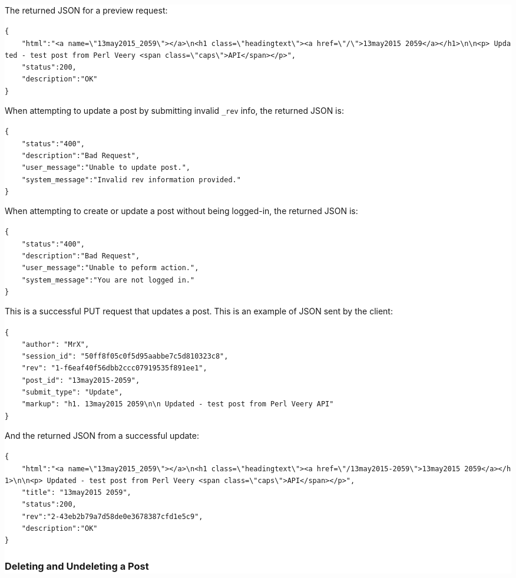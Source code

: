 
The returned JSON for a preview request:

    {
        "html":"<a name=\"13may2015_2059\"></a>\n<h1 class=\"headingtext\"><a href=\"/\">13may2015 2059</a></h1>\n\n<p> Updated - test post from Perl Veery <span class=\"caps\">API</span></p>",
        "status":200,
        "description":"OK"
    }


When attempting to update a post by submitting invalid `_rev` info, the returned JSON is:

    {
        "status":"400",
        "description":"Bad Request",
        "user_message":"Unable to update post.",
        "system_message":"Invalid rev information provided."
    }


When attempting to create or update a post without being logged-in, the returned JSON is:

    {
        "status":"400",
        "description":"Bad Request",
        "user_message":"Unable to peform action.",
        "system_message":"You are not logged in."
    }



This is a successful PUT request that updates a post. This is an example of JSON sent by the client:

    {
        "author": "MrX", 
        "session_id": "50ff8f05c0f5d95aabbe7c5d810323c8", 
        "rev": "1-f6eaf40f56dbb2ccc07919535f891ee1", 
        "post_id": "13may2015-2059", 
        "submit_type": "Update", 
        "markup": "h1. 13may2015 2059\n\n Updated - test post from Perl Veery API"
    }

And the returned JSON from a successful update:

    {
        "html":"<a name=\"13may2015_2059\"></a>\n<h1 class=\"headingtext\"><a href=\"/13may2015-2059\">13may2015 2059</a></h1>\n\n<p> Updated - test post from Perl Veery <span class=\"caps\">API</span></p>",
        "title": "13may2015 2059",
        "status":200,
        "rev":"2-43eb2b79a7d58de0e3678387cfd1e5c9",
        "description":"OK"
    }



### Deleting and Undeleting a Post
